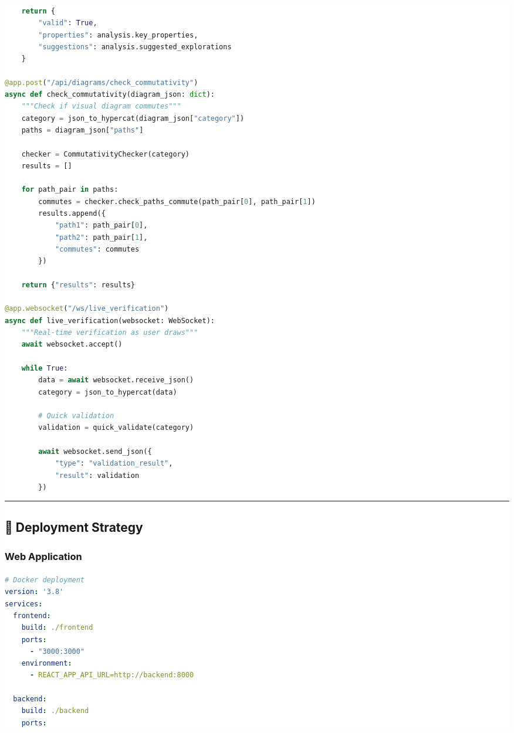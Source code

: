 ```python
    return {
        "valid": True,
        "properties": analysis.key_properties,
        "suggestions": analysis.suggested_explorations
    }

@app.post("/api/diagrams/check_commutativity")
async def check_commutativity(diagram_json: dict):
    """Check if visual diagram commutes"""
    category = json_to_hypercat(diagram_json["category"])
    paths = diagram_json["paths"]
    
    checker = CommutativityChecker(category)
    results = []
    
    for path_pair in paths:
        commutes = checker.check_paths_commute(path_pair[0], path_pair[1])
        results.append({
            "path1": path_pair[0],
            "path2": path_pair[1], 
            "commutes": commutes
        })
    
    return {"results": results}

@app.websocket("/ws/live_verification")
async def live_verification(websocket: WebSocket):
    """Real-time verification as user draws"""
    await websocket.accept()
    
    while True:
        data = await websocket.receive_json()
        category = json_to_hypercat(data)
        
        # Quick validation
        validation = quick_validate(category)
        
        await websocket.send_json({
            "type": "validation_result",
            "result": validation
        })
```

---

## 🚀 **Deployment Strategy**

### **Web Application**
```yaml
# Docker deployment
version: '3.8'
services:
  frontend:
    build: ./frontend
    ports:
      - "3000:3000"
    environment:
      - REACT_APP_API_URL=http://backend:8000
  
  backend:
    build: ./backend  
    ports:
```